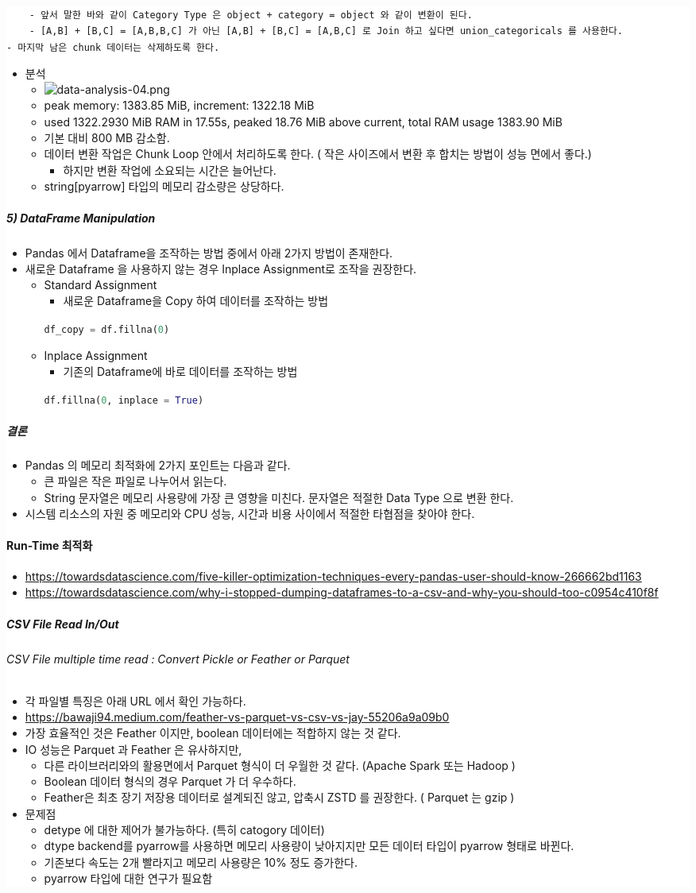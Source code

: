         - 앞서 말한 바와 같이 Category Type 은 object + category = object 와 같이 변환이 된다.
        - [A,B] + [B,C] = [A,B,B,C] 가 아닌 [A,B] + [B,C] = [A,B,C] 로 Join 하고 싶다면 union_categoricals 를 사용한다.
    - 마지막 남은 chunk 데이터는 삭제하도록 한다.
- 분석
    - ![data-analysis-04.png](data-analysis-04.png)
    - peak memory: 1383.85 MiB, increment: 1322.18 MiB
    - used 1322.2930 MiB RAM in 17.55s, peaked 18.76 MiB above current, total RAM usage 1383.90 MiB
    - 기본 대비 800 MB 감소함.
    - 데이터 변환 작업은 Chunk Loop 안에서 처리하도록 한다. ( 작은 사이즈에서 변환 후 합치는 방법이 성능 면에서 좋다.)
        - 하지만 변환 작업에 소요되는 시간은 늘어난다.
    - string[pyarrow] 타입의 메모리 감소량은 상당하다.

##### 5) DataFrame Manipulation

- Pandas 에서 Dataframe을 조작하는 방법 중에서 아래 2가지 방법이 존재한다.
- 새로운 Dataframe 을 사용하지 않는 경우 Inplace Assignment로 조작을 권장한다.
    - Standard Assignment
        - 새로운 Dataframe을 Copy 하여 데이터를 조작하는 방법
      ```Python
      df_copy = df.fillna(0)
      ```
    - Inplace Assignment
        - 기존의 Dataframe에 바로 데이터를 조작하는 방법
      ```Python
      df.fillna(0, inplace = True)
      ```

##### 결론

- Pandas 의 메모리 최적화에 2가지 포인트는 다음과 같다.
    - 큰 파일은 작은 파일로 나누어서 읽는다.
    - String 문자열은 메모리 사용량에 가장 큰 영향을 미친다. 문자열은 적절한 Data Type 으로 변환 한다.
- 시스템 리소스의 자원 중 메모리와 CPU 성능, 시간과 비용 사이에서 적절한 타협점을 찾아야 한다.

#### Run-Time 최적화

- https://towardsdatascience.com/five-killer-optimization-techniques-every-pandas-user-should-know-266662bd1163
- https://towardsdatascience.com/why-i-stopped-dumping-dataframes-to-a-csv-and-why-you-should-too-c0954c410f8f

##### CSV File Read In/Out

###### CSV File multiple time read : Convert Pickle or Feather or Parquet

- 각 파일별 특징은 아래 URL 에서 확인 가능하다.
- https://bawaji94.medium.com/feather-vs-parquet-vs-csv-vs-jay-55206a9a09b0
- 가장 효율적인 것은 Feather 이지만, boolean 데이터에는 적합하지 않는 것 같다.
- IO 성능은 Parquet 과 Feather 은 유사하지만,
    - 다른 라이브러리와의 활용면에서 Parquet 형식이 더 우월한 것 같다. (Apache Spark 또는 Hadoop )
    - Boolean 데이터 형식의 경우 Parquet 가 더 우수하다.
    - Feather은 최초 장기 저장용 데이터로 설계되진 않고, 압축시 ZSTD 를 권장한다. ( Parquet 는 gzip )
- 문제점
    - detype 에 대한 제어가 불가능하다. (특히 catogory 데이터)
    - dtype backend를 pyarrow를 사용하면 메모리 사용량이 낮아지지만 모든 데이터 타입이 pyarrow 형태로 바뀐다.
    - 기존보다 속도는 2개 빨라지고 메모리 사용량은 10% 정도 증가한다.
    - pyarrow 타입에 대한 연구가 필요함
